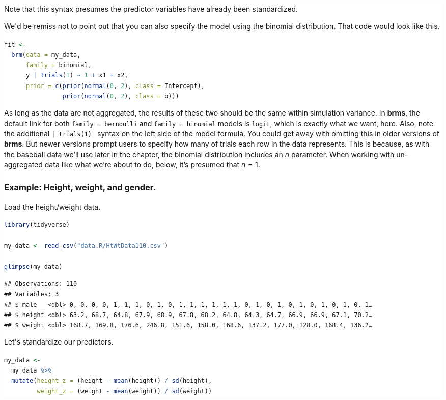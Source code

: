 Note that this syntax presumes the predictor variables have already been standardized.

We'd be remiss not to point out that you can also specify the model using the binomial distribution. That code would look like this.


```r
fit <-
  brm(data = my_data, 
      family = binomial,
      y | trials(1) ~ 1 + x1 + x2,
      prior = c(prior(normal(0, 2), class = Intercept),
                prior(normal(0, 2), class = b)))
```

As long as the data are not aggregated, the results of these two should be the same within simulation variance. In **brms**, the default link for both `family = bernoulli` and `family = binomial` models is `logit`, which is exactly what we want, here. Also, note the additional `| trials(1) ` syntax on the left side of the model formula. You could get away with omitting this in older versions of **brms**. But newer versions prompt users to specify how many of trials each row in the data represents. This is because, as with the baseball data we’ll use later in the chapter, the binomial distribution includes an $n$ parameter. When working with un-aggregated data like what we’re about to do, below, it’s presumed that $n = 1$.

### Example: Height, weight, and gender.

Load the height/weight data.


```r
library(tidyverse)

my_data <- read_csv("data.R/HtWtData110.csv")

glimpse(my_data)
```

```
## Observations: 110
## Variables: 3
## $ male   <dbl> 0, 0, 0, 0, 1, 1, 1, 0, 1, 0, 1, 1, 1, 1, 1, 1, 0, 1, 0, 1, 0, 1, 0, 1, 0, 1, 0, 1…
## $ height <dbl> 63.2, 68.7, 64.8, 67.9, 68.9, 67.8, 68.2, 64.8, 64.3, 64.7, 66.9, 66.9, 67.1, 70.2…
## $ weight <dbl> 168.7, 169.8, 176.6, 246.8, 151.6, 158.0, 168.6, 137.2, 177.0, 128.0, 168.4, 136.2…
```

Let's standardize our predictors.


```r
my_data <-
  my_data %>% 
  mutate(height_z = (height - mean(height)) / sd(height),
         weight_z = (weight - mean(weight)) / sd(weight))
```
